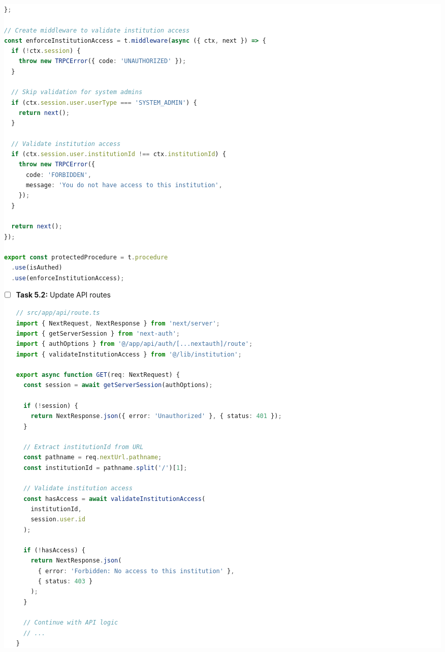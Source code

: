   ```typescript
  };
  
  // Create middleware to validate institution access
  const enforceInstitutionAccess = t.middleware(async ({ ctx, next }) => {
    if (!ctx.session) {
      throw new TRPCError({ code: 'UNAUTHORIZED' });
    }
    
    // Skip validation for system admins
    if (ctx.session.user.userType === 'SYSTEM_ADMIN') {
      return next();
    }
    
    // Validate institution access
    if (ctx.session.user.institutionId !== ctx.institutionId) {
      throw new TRPCError({
        code: 'FORBIDDEN',
        message: 'You do not have access to this institution',
      });
    }
    
    return next();
  });
  
  export const protectedProcedure = t.procedure
    .use(isAuthed)
    .use(enforceInstitutionAccess);
  ```

- [ ] **Task 5.2:** Update API routes
  ```typescript
  // src/app/api/route.ts
  import { NextRequest, NextResponse } from 'next/server';
  import { getServerSession } from 'next-auth';
  import { authOptions } from '@/app/api/auth/[...nextauth]/route';
  import { validateInstitutionAccess } from '@/lib/institution';
  
  export async function GET(req: NextRequest) {
    const session = await getServerSession(authOptions);
    
    if (!session) {
      return NextResponse.json({ error: 'Unauthorized' }, { status: 401 });
    }
    
    // Extract institutionId from URL
    const pathname = req.nextUrl.pathname;
    const institutionId = pathname.split('/')[1];
    
    // Validate institution access
    const hasAccess = await validateInstitutionAccess(
      institutionId,
      session.user.id
    );
    
    if (!hasAccess) {
      return NextResponse.json(
        { error: 'Forbidden: No access to this institution' },
        { status: 403 }
      );
    }
    
    // Continue with API logic
    // ...
  }
  ```
